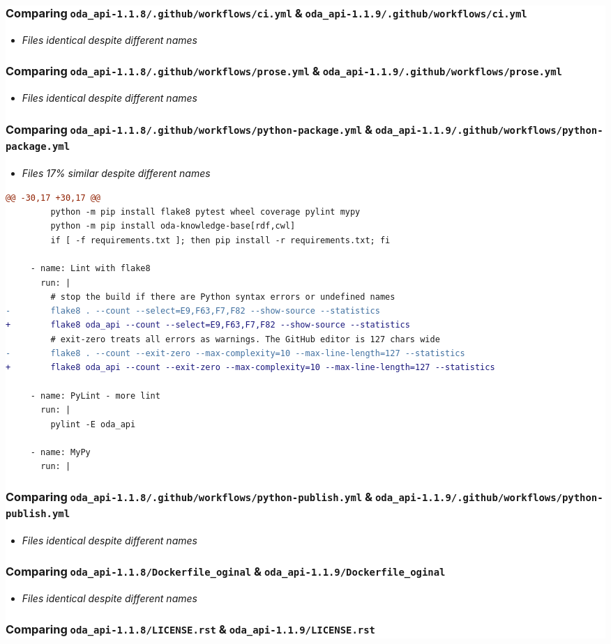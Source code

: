 ### Comparing `oda_api-1.1.8/.github/workflows/ci.yml` & `oda_api-1.1.9/.github/workflows/ci.yml`

 * *Files identical despite different names*

### Comparing `oda_api-1.1.8/.github/workflows/prose.yml` & `oda_api-1.1.9/.github/workflows/prose.yml`

 * *Files identical despite different names*

### Comparing `oda_api-1.1.8/.github/workflows/python-package.yml` & `oda_api-1.1.9/.github/workflows/python-package.yml`

 * *Files 17% similar despite different names*

```diff
@@ -30,17 +30,17 @@
         python -m pip install flake8 pytest wheel coverage pylint mypy
         python -m pip install oda-knowledge-base[rdf,cwl]
         if [ -f requirements.txt ]; then pip install -r requirements.txt; fi
 
     - name: Lint with flake8
       run: |
         # stop the build if there are Python syntax errors or undefined names
-        flake8 . --count --select=E9,F63,F7,F82 --show-source --statistics
+        flake8 oda_api --count --select=E9,F63,F7,F82 --show-source --statistics
         # exit-zero treats all errors as warnings. The GitHub editor is 127 chars wide
-        flake8 . --count --exit-zero --max-complexity=10 --max-line-length=127 --statistics
+        flake8 oda_api --count --exit-zero --max-complexity=10 --max-line-length=127 --statistics
 
     - name: PyLint - more lint
       run: |
         pylint -E oda_api
 
     - name: MyPy
       run: |
```

### Comparing `oda_api-1.1.8/.github/workflows/python-publish.yml` & `oda_api-1.1.9/.github/workflows/python-publish.yml`

 * *Files identical despite different names*

### Comparing `oda_api-1.1.8/Dockerfile_oginal` & `oda_api-1.1.9/Dockerfile_oginal`

 * *Files identical despite different names*

### Comparing `oda_api-1.1.8/LICENSE.rst` & `oda_api-1.1.9/LICENSE.rst`
